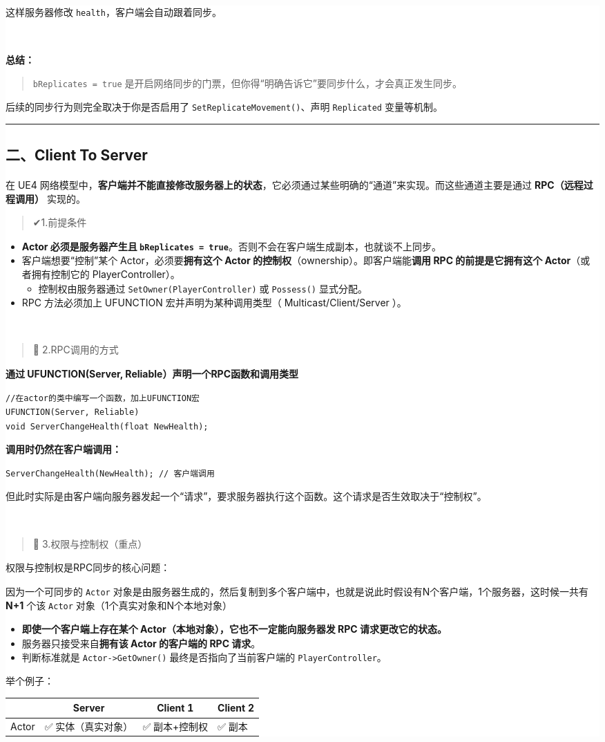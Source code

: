 这样服务器修改 `health`，客户端会自动跟着同步。

<br>

**总结：**

> `bReplicates = true` 是开启网络同步的门票，但你得“明确告诉它”要同步什么，才会真正发生同步。

后续的同步行为则完全取决于你是否启用了 `SetReplicateMovement()`、声明 `Replicated` 变量等机制。

---



## 二、Client To Server

在 UE4 网络模型中，**客户端并不能直接修改服务器上的状态**，它必须通过某些明确的“通道”来实现。而这些通道主要是通过 **RPC（远程过程调用）** 实现的。

> ✔1.前提条件

- **Actor 必须是服务器产生且 `bReplicates = true`**。否则不会在客户端生成副本，也就谈不上同步。
- 客户端想要“控制”某个 Actor，必须要**拥有这个 Actor 的控制权**（ownership）。即客户端能**调用 RPC 的前提是它拥有这个 Actor**（或者拥有控制它的 PlayerController）。
  - 控制权由服务器通过 `SetOwner(PlayerController)` 或 `Possess()` 显式分配。
- RPC 方法必须加上 UFUNCTION 宏并声明为某种调用类型（ Multicast/Client/Server ）。

<br>

> 🎲 2.RPC调用的方式

**通过 UFUNCTION(Server, Reliable）声明一个RPC函数和调用类型**

```clike
//在actor的类中编写一个函数，加上UFUNCTION宏
UFUNCTION(Server, Reliable)
void ServerChangeHealth(float NewHealth);
```

**调用时仍然在客户端调用：**

```clike
ServerChangeHealth(NewHealth); // 客户端调用
```

但此时实际是由客户端向服务器发起一个“请求”，要求服务器执行这个函数。这个请求是否生效取决于“控制权”。

<br>

> 🎈 3.权限与控制权（重点）

权限与控制权是RPC同步的核心问题：

因为一个可同步的 `Actor` 对象是由服务器生成的，然后复制到多个客户端中，也就是说此时假设有N个客户端，1个服务器，这时候一共有 **N+1** 个该 `Actor` 对象（1个真实对象和N个本地对象）

- **即使一个客户端上存在某个 Actor（本地对象），它也不一定能向服务器发 RPC 请求更改它的状态。**
- 服务器只接受来自**拥有该 Actor 的客户端的 RPC 请求**。
- 判断标准就是 `Actor->GetOwner()` 最终是否指向了当前客户端的 `PlayerController`。

举个例子：

|       | Server             | Client 1      | Client 2 |
| ----- | ------------------ | ------------- | -------- |
| Actor | ✅ 实体（真实对象） | ✅ 副本+控制权 | ✅ 副本   |
